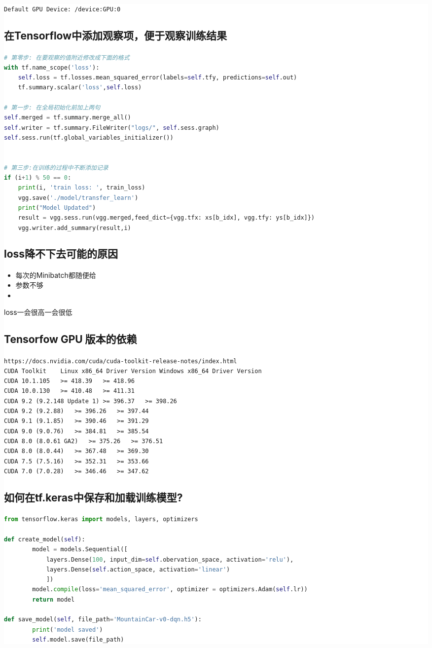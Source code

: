 `Default GPU Device: /device:GPU:0`


## 在Tensorflow中添加观察项，便于观察训练结果
``` python
# 第零步: 在要观察的值附近修改成下面的格式
with tf.name_scope('loss'):
    self.loss = tf.losses.mean_squared_error(labels=self.tfy, predictions=self.out)
    tf.summary.scalar('loss',self.loss)

# 第一步: 在全局初始化前加上两句
self.merged = tf.summary.merge_all()
self.writer = tf.summary.FileWriter("logs/", self.sess.graph)
self.sess.run(tf.global_variables_initializer())


# 第三步:在训练的过程中不断添加记录
if (i+1) % 50 == 0: 
    print(i, 'train loss: ', train_loss)
    vgg.save('./model/transfer_learn')
    print("Model Updated")
    result = vgg.sess.run(vgg.merged,feed_dict={vgg.tfx: xs[b_idx], vgg.tfy: ys[b_idx]})
    vgg.writer.add_summary(result,i)
```

## loss降不下去可能的原因
- 每次的Minibatch都随便给
- 参数不够
- 
loss一会很高一会很低 

## Tensorfow GPU 版本的依赖
```
https://docs.nvidia.com/cuda/cuda-toolkit-release-notes/index.html
CUDA Toolkit	Linux x86_64 Driver Version	Windows x86_64 Driver Version
CUDA 10.1.105	>= 418.39	>= 418.96
CUDA 10.0.130	>= 410.48	>= 411.31
CUDA 9.2 (9.2.148 Update 1)	>= 396.37	>= 398.26
CUDA 9.2 (9.2.88)	>= 396.26	>= 397.44
CUDA 9.1 (9.1.85)	>= 390.46	>= 391.29
CUDA 9.0 (9.0.76)	>= 384.81	>= 385.54
CUDA 8.0 (8.0.61 GA2)	>= 375.26	>= 376.51
CUDA 8.0 (8.0.44)	>= 367.48	>= 369.30
CUDA 7.5 (7.5.16)	>= 352.31	>= 353.66
CUDA 7.0 (7.0.28)	>= 346.46	>= 347.62
```


## 如何在tf.keras中保存和加载训练模型?
```python
from tensorflow.keras import models, layers, optimizers

def create_model(self):
		model = models.Sequential([
			layers.Dense(100, input_dim=self.obervation_space, activation='relu'),
			layers.Dense(self.action_space, activation='linear')
			])
		model.compile(loss='mean_squared_error', optimizer = optimizers.Adam(self.lr))
		return model 

def save_model(self, file_path='MountainCar-v0-dqn.h5'):
		print('model saved')
		self.model.save(file_path)
```